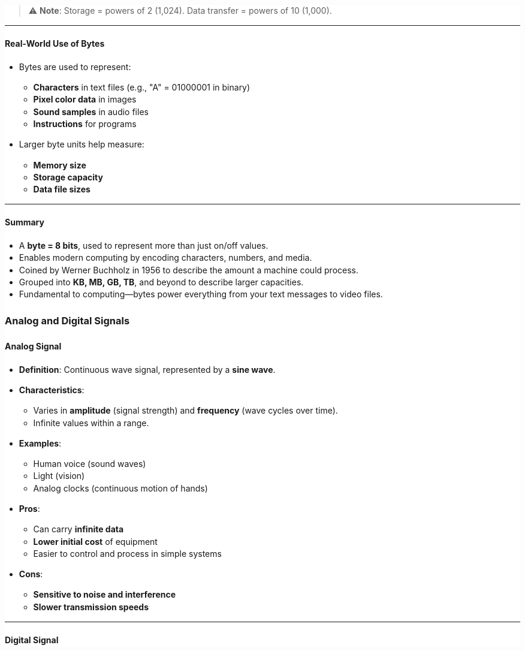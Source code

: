 > ⚠ **Note**: Storage = powers of 2 (1,024). Data transfer = powers of 10 (1,000).

---

#### Real-World Use of Bytes

* Bytes are used to represent:

  * **Characters** in text files (e.g., "A" = 01000001 in binary)
  * **Pixel color data** in images
  * **Sound samples** in audio files
  * **Instructions** for programs
* Larger byte units help measure:

  * **Memory size**
  * **Storage capacity**
  * **Data file sizes**

---

#### Summary

* A **byte = 8 bits**, used to represent more than just on/off values.
* Enables modern computing by encoding characters, numbers, and media.
* Coined by Werner Buchholz in 1956 to describe the amount a machine could process.
* Grouped into **KB, MB, GB, TB**, and beyond to describe larger capacities.
* Fundamental to computing—bytes power everything from your text messages to video files.

### Analog and Digital Signals

#### Analog Signal

* **Definition**: Continuous wave signal, represented by a **sine wave**.
* **Characteristics**:

  * Varies in **amplitude** (signal strength) and **frequency** (wave cycles over time).
  * Infinite values within a range.
* **Examples**:

  * Human voice (sound waves)
  * Light (vision)
  * Analog clocks (continuous motion of hands)
* **Pros**:

  * Can carry **infinite data**
  * **Lower initial cost** of equipment
  * Easier to control and process in simple systems
* **Cons**:

  * **Sensitive to noise and interference**
  * **Slower transmission speeds**

---

#### Digital Signal

